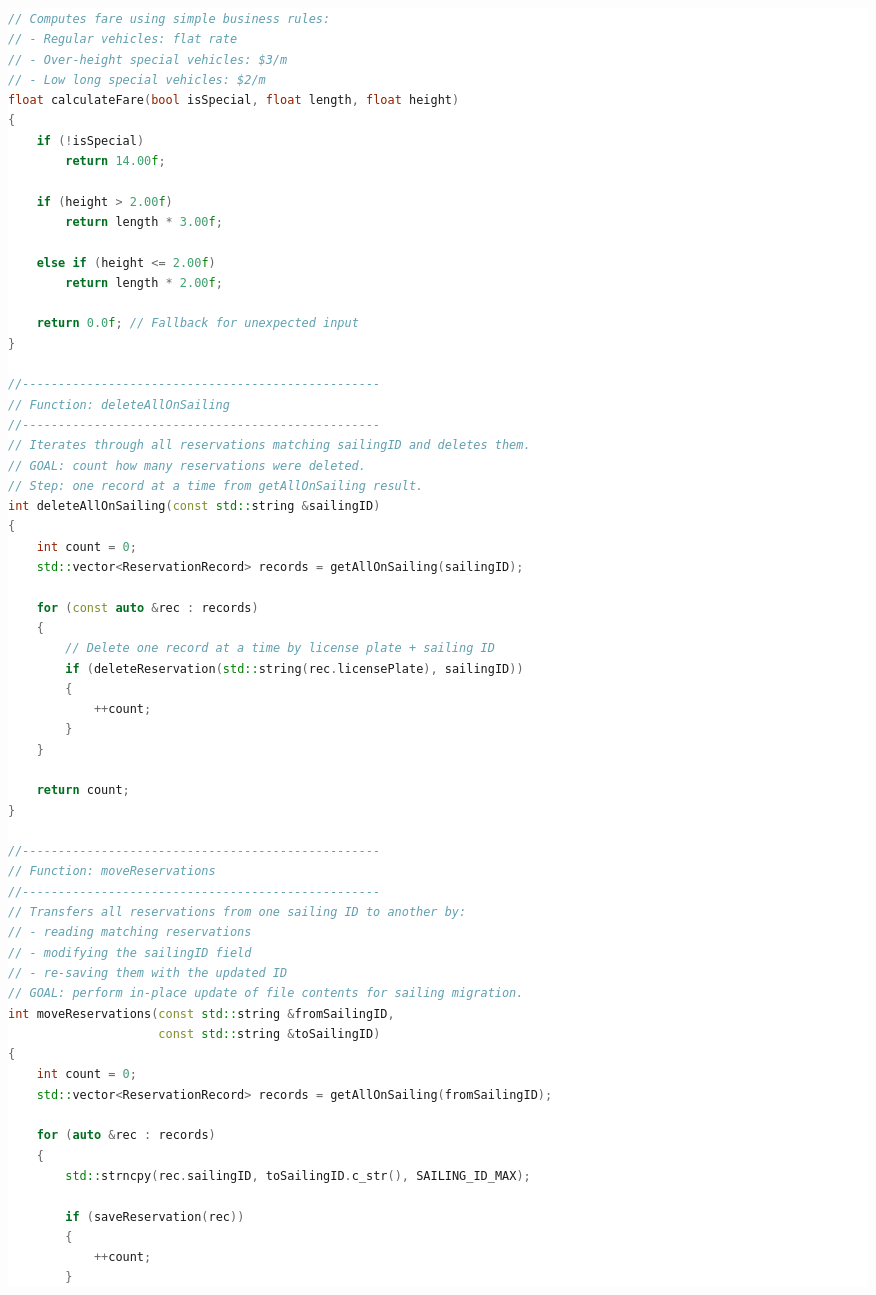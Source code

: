 ```cpp
// Computes fare using simple business rules:
// - Regular vehicles: flat rate
// - Over-height special vehicles: $3/m
// - Low long special vehicles: $2/m
float calculateFare(bool isSpecial, float length, float height)
{
    if (!isSpecial)
        return 14.00f;

    if (height > 2.00f)
        return length * 3.00f;

    else if (height <= 2.00f)
        return length * 2.00f;

    return 0.0f; // Fallback for unexpected input
}

//--------------------------------------------------
// Function: deleteAllOnSailing
//--------------------------------------------------
// Iterates through all reservations matching sailingID and deletes them.
// GOAL: count how many reservations were deleted.
// Step: one record at a time from getAllOnSailing result.
int deleteAllOnSailing(const std::string &sailingID)
{
    int count = 0;
    std::vector<ReservationRecord> records = getAllOnSailing(sailingID);

    for (const auto &rec : records)
    {
        // Delete one record at a time by license plate + sailing ID
        if (deleteReservation(std::string(rec.licensePlate), sailingID))
        {
            ++count;
        }
    }

    return count;
}

//--------------------------------------------------
// Function: moveReservations
//--------------------------------------------------
// Transfers all reservations from one sailing ID to another by:
// - reading matching reservations
// - modifying the sailingID field
// - re-saving them with the updated ID
// GOAL: perform in-place update of file contents for sailing migration.
int moveReservations(const std::string &fromSailingID,
                     const std::string &toSailingID)
{
    int count = 0;
    std::vector<ReservationRecord> records = getAllOnSailing(fromSailingID);

    for (auto &rec : records)
    {
        std::strncpy(rec.sailingID, toSailingID.c_str(), SAILING_ID_MAX);

        if (saveReservation(rec))
        {
            ++count;
        }
```